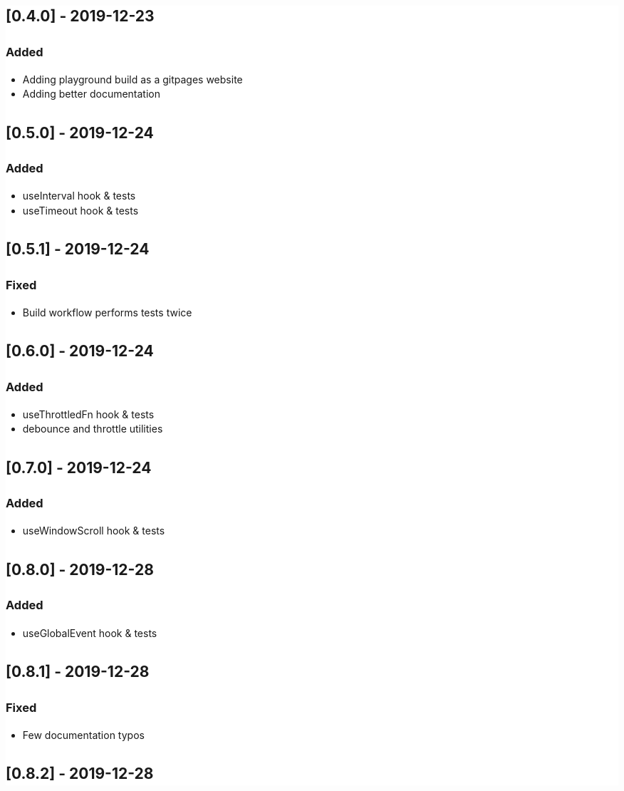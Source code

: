 ## [0.4.0] - 2019-12-23

### Added

- Adding playground build as a gitpages website
- Adding better documentation

## [0.5.0] - 2019-12-24

### Added

- useInterval hook & tests
- useTimeout hook & tests

## [0.5.1] - 2019-12-24

### Fixed

- Build workflow performs tests twice

## [0.6.0] - 2019-12-24

### Added

- useThrottledFn hook & tests
- debounce and throttle utilities

## [0.7.0] - 2019-12-24

### Added

- useWindowScroll hook & tests

## [0.8.0] - 2019-12-28

### Added

- useGlobalEvent hook & tests

## [0.8.1] - 2019-12-28

### Fixed

- Few documentation typos

## [0.8.2] - 2019-12-28
